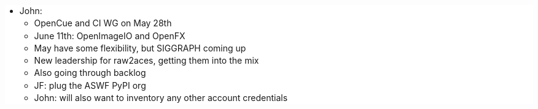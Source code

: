 - John:
  - OpenCue and CI WG on May 28th
  - June 11th: OpenImageIO and OpenFX
  - May have some flexibility, but SIGGRAPH coming up
  - New leadership for raw2aces, getting them into the mix
  - Also going through backlog
  - JF: plug the ASWF PyPI org
  - John: will also want to inventory any other account credentials
